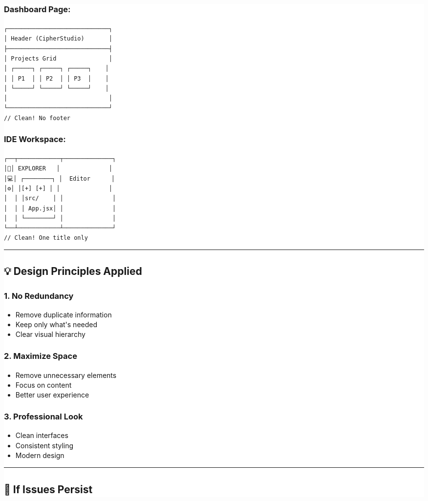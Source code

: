 ### **Dashboard Page:**
```
┌─────────────────────────────┐
│ Header (CipherStudio)       │
├─────────────────────────────┤
│ Projects Grid               │
│ ┌─────┐ ┌─────┐ ┌─────┐    │
│ │ P1  │ │ P2  │ │ P3  │    │
│ └─────┘ └─────┘ └─────┘    │
│                             │
└─────────────────────────────┘
// Clean! No footer
```

### **IDE Workspace:**
```
┌──┬────────────┬──────────────┐
│📁│ EXPLORER   │              │
│💻│ ┌────────┐ │  Editor      │
│⚙️│ │[+] [+] │ │              │
│  │ │src/    │ │              │
│  │ │ App.jsx│ │              │
│  │ └────────┘ │              │
└──┴────────────┴──────────────┘
// Clean! One title only
```

---

## 💡 **Design Principles Applied**

### **1. No Redundancy**
- Remove duplicate information
- Keep only what's needed
- Clear visual hierarchy

### **2. Maximize Space**
- Remove unnecessary elements
- Focus on content
- Better user experience

### **3. Professional Look**
- Clean interfaces
- Consistent styling
- Modern design

---

## 🐛 **If Issues Persist**
